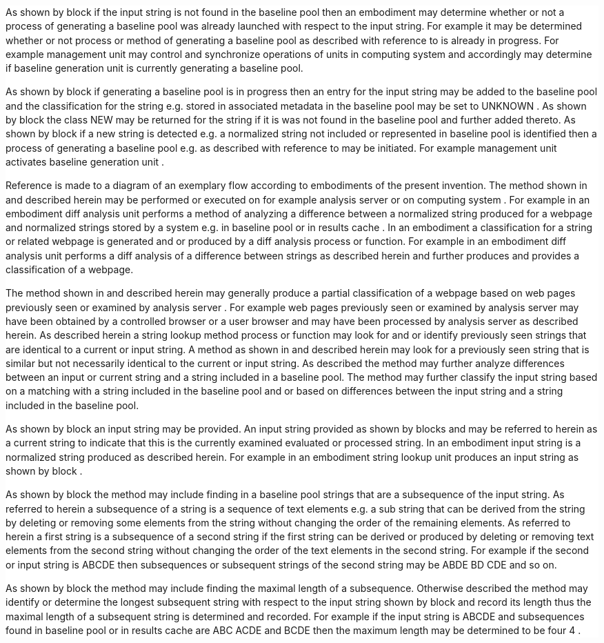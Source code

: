 As shown by block if the input string is not found in the baseline pool then an embodiment may determine whether or not a process of generating a baseline pool was already launched with respect to the input string. For example it may be determined whether or not process or method of generating a baseline pool as described with reference to is already in progress. For example management unit may control and synchronize operations of units in computing system and accordingly may determine if baseline generation unit is currently generating a baseline pool.

As shown by block if generating a baseline pool is in progress then an entry for the input string may be added to the baseline pool and the classification for the string e.g. stored in associated metadata in the baseline pool may be set to UNKNOWN . As shown by block the class NEW may be returned for the string if it is was not found in the baseline pool and further added thereto. As shown by block if a new string is detected e.g. a normalized string not included or represented in baseline pool is identified then a process of generating a baseline pool e.g. as described with reference to may be initiated. For example management unit activates baseline generation unit .

Reference is made to a diagram of an exemplary flow according to embodiments of the present invention. The method shown in and described herein may be performed or executed on for example analysis server or on computing system . For example in an embodiment diff analysis unit performs a method of analyzing a difference between a normalized string produced for a webpage and normalized strings stored by a system e.g. in baseline pool or in results cache . In an embodiment a classification for a string or related webpage is generated and or produced by a diff analysis process or function. For example in an embodiment diff analysis unit performs a diff analysis of a difference between strings as described herein and further produces and provides a classification of a webpage.

The method shown in and described herein may generally produce a partial classification of a webpage based on web pages previously seen or examined by analysis server . For example web pages previously seen or examined by analysis server may have been obtained by a controlled browser or a user browser and may have been processed by analysis server as described herein. As described herein a string lookup method process or function may look for and or identify previously seen strings that are identical to a current or input string. A method as shown in and described herein may look for a previously seen string that is similar but not necessarily identical to the current or input string. As described the method may further analyze differences between an input or current string and a string included in a baseline pool. The method may further classify the input string based on a matching with a string included in the baseline pool and or based on differences between the input string and a string included in the baseline pool.

As shown by block an input string may be provided. An input string provided as shown by blocks and may be referred to herein as a current string to indicate that this is the currently examined evaluated or processed string. In an embodiment input string is a normalized string produced as described herein. For example in an embodiment string lookup unit produces an input string as shown by block .

As shown by block the method may include finding in a baseline pool strings that are a subsequence of the input string. As referred to herein a subsequence of a string is a sequence of text elements e.g. a sub string that can be derived from the string by deleting or removing some elements from the string without changing the order of the remaining elements. As referred to herein a first string is a subsequence of a second string if the first string can be derived or produced by deleting or removing text elements from the second string without changing the order of the text elements in the second string. For example if the second or input string is ABCDE then subsequences or subsequent strings of the second string may be ABDE BD CDE and so on.

As shown by block the method may include finding the maximal length of a subsequence. Otherwise described the method may identify or determine the longest subsequent string with respect to the input string shown by block and record its length thus the maximal length of a subsequent string is determined and recorded. For example if the input string is ABCDE and subsequences found in baseline pool or in results cache are ABC ACDE and BCDE then the maximum length may be determined to be four 4 .
